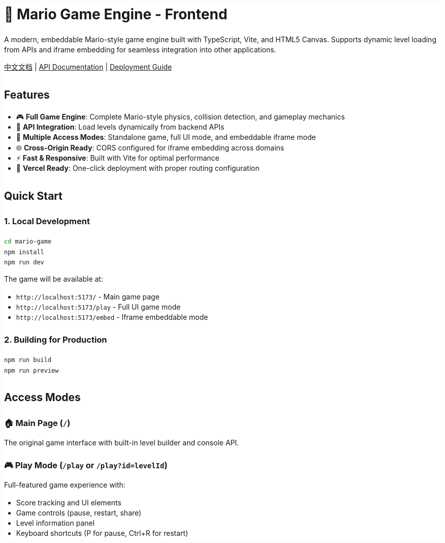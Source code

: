 # 🍄 Mario Game Engine - Frontend

A modern, embeddable Mario-style game engine built with TypeScript, Vite, and HTML5 Canvas. Supports dynamic level loading from APIs and iframe embedding for seamless integration into other applications.

[中文文档](#中文文档) | [API Documentation](#api-documentation) | [Deployment Guide](#deployment)

## Features

- 🎮 **Full Game Engine**: Complete Mario-style physics, collision detection, and gameplay mechanics
- 🔗 **API Integration**: Load levels dynamically from backend APIs
- 📱 **Multiple Access Modes**: Standalone game, full UI mode, and embeddable iframe mode
- 🌐 **Cross-Origin Ready**: CORS configured for iframe embedding across domains
- ⚡ **Fast & Responsive**: Built with Vite for optimal performance
- 🚀 **Vercel Ready**: One-click deployment with proper routing configuration

## Quick Start

### 1. Local Development

```bash
cd mario-game
npm install
npm run dev
```

The game will be available at:
- `http://localhost:5173/` - Main game page
- `http://localhost:5173/play` - Full UI game mode
- `http://localhost:5173/embed` - Iframe embeddable mode

### 2. Building for Production

```bash
npm run build
npm run preview
```

## Access Modes

### 🏠 Main Page (`/`)
The original game interface with built-in level builder and console API.

### 🎮 Play Mode (`/play` or `/play?id=levelId`)
Full-featured game experience with:
- Score tracking and UI elements
- Game controls (pause, restart, share)
- Level information panel
- Keyboard shortcuts (P for pause, Ctrl+R for restart)
